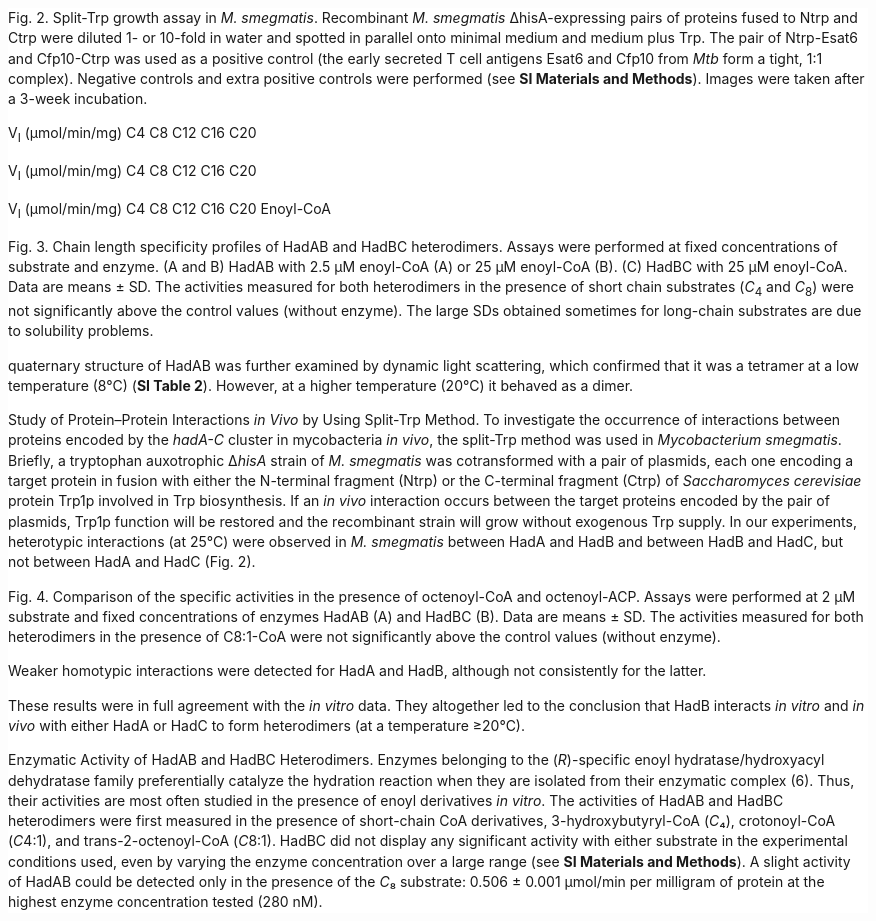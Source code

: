 Fig. 2. Split-Trp growth assay in *M. smegmatis*. Recombinant *M. smegmatis* ΔhisA-expressing pairs of proteins fused to Ntrp and Ctrp were diluted 1- or 10-fold in water and spotted in parallel onto minimal medium and medium plus Trp. The pair of Ntrp-Esat6 and Cfp10-Ctrp was used as a positive control (the early secreted T cell antigens Esat6 and Cfp10 from *Mtb* form a tight, 1:1 complex). Negative controls and extra positive controls were performed (see **SI Materials and Methods**). Images were taken after a 3-week incubation.

V<sub>I</sub> (μmol/min/mg)
C4 C8 C12 C16 C20

V<sub>I</sub> (μmol/min/mg)
C4 C8 C12 C16 C20

V<sub>I</sub> (μmol/min/mg)
C4 C8 C12 C16 C20
Enoyl-CoA

Fig. 3. Chain length specificity profiles of HadAB and HadBC heterodimers. Assays were performed at fixed concentrations of substrate and enzyme. (A and B) HadAB with 2.5 μM enoyl-CoA (A) or 25 μM enoyl-CoA (B). (C) HadBC with 25 μM enoyl-CoA. Data are means ± SD. The activities measured for both heterodimers in the presence of short chain substrates (*C*<sub>4</sub> and *C*<sub>8</sub>) were not significantly above the control values (without enzyme). The large SDs obtained sometimes for long-chain substrates are due to solubility problems.

quaternary structure of HadAB was further examined by dynamic light scattering, which confirmed that it was a tetramer at a low temperature (8°C) (**SI Table 2**). However, at a higher temperature (20°C) it behaved as a dimer.

Study of Protein–Protein Interactions *in Vivo* by Using Split-Trp Method. To investigate the occurrence of interactions between proteins encoded by the *hadA-C* cluster in mycobacteria *in vivo*, the split-Trp method was used in *Mycobacterium smegmatis*. Briefly, a tryptophan auxotrophic Δ*hisA* strain of *M. smegmatis* was cotransformed with a pair of plasmids, each one encoding a target protein in fusion with either the N-terminal fragment (Ntrp) or the C-terminal fragment (Ctrp) of *Saccharomyces cerevisiae* protein Trp1p involved in Trp biosynthesis. If an *in vivo* interaction occurs between the target proteins encoded by the pair of plasmids, Trp1p function will be restored and the recombinant strain will grow without exogenous Trp supply. In our experiments, heterotypic interactions (at 25°C) were observed in *M. smegmatis* between HadA and HadB and between HadB and HadC, but not between HadA and HadC (Fig. 2).

Fig. 4. Comparison of the specific activities in the presence of octenoyl-CoA and octenoyl-ACP. Assays were performed at 2 μM substrate and fixed concentrations of enzymes HadAB (A) and HadBC (B). Data are means ± SD. The activities measured for both heterodimers in the presence of C8:1-CoA were not significantly above the control values (without enzyme).

Weaker homotypic interactions were detected for HadA and HadB, although not consistently for the latter.

These results were in full agreement with the *in vitro* data. They altogether led to the conclusion that HadB interacts *in vitro* and *in vivo* with either HadA or HadC to form heterodimers (at a temperature ≥20°C).

Enzymatic Activity of HadAB and HadBC Heterodimers. Enzymes belonging to the (*R*)-specific enoyl hydratase/hydroxyacyl dehydratase family preferentially catalyze the hydration reaction when they are isolated from their enzymatic complex (6). Thus, their activities are most often studied in the presence of enoyl derivatives *in vitro*. The activities of HadAB and HadBC heterodimers were first measured in the presence of short-chain CoA derivatives, 3-hydroxybutyryl-CoA (*C*₄), crotonoyl-CoA (*C*4:1), and trans-2-octenoyl-CoA (*C*8:1). HadBC did not display any significant activity with either substrate in the experimental conditions used, even by varying the enzyme concentration over a large range (see **SI Materials and Methods**). A slight activity of HadAB could be detected only in the presence of the *C*₈ substrate: 0.506 ± 0.001 μmol/min per milligram of protein at the highest enzyme concentration tested (280 nM).
